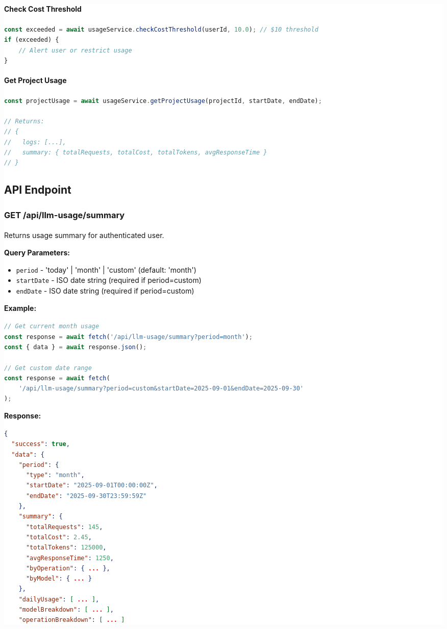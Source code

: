 #### Check Cost Threshold

```typescript
const exceeded = await usageService.checkCostThreshold(userId, 10.0); // $10 threshold
if (exceeded) {
	// Alert user or restrict usage
}
```

#### Get Project Usage

```typescript
const projectUsage = await usageService.getProjectUsage(projectId, startDate, endDate);

// Returns:
// {
//   logs: [...],
//   summary: { totalRequests, totalCost, totalTokens, avgResponseTime }
// }
```

## API Endpoint

### GET /api/llm-usage/summary

Returns usage summary for authenticated user.

**Query Parameters:**

- `period` - 'today' | 'month' | 'custom' (default: 'month')
- `startDate` - ISO date string (required if period=custom)
- `endDate` - ISO date string (required if period=custom)

**Example:**

```typescript
// Get current month usage
const response = await fetch('/api/llm-usage/summary?period=month');
const { data } = await response.json();

// Get custom date range
const response = await fetch(
	'/api/llm-usage/summary?period=custom&startDate=2025-09-01&endDate=2025-09-30'
);
```

**Response:**

```json
{
  "success": true,
  "data": {
    "period": {
      "type": "month",
      "startDate": "2025-09-01T00:00:00Z",
      "endDate": "2025-09-30T23:59:59Z"
    },
    "summary": {
      "totalRequests": 145,
      "totalCost": 2.45,
      "totalTokens": 125000,
      "avgResponseTime": 1250,
      "byOperation": { ... },
      "byModel": { ... }
    },
    "dailyUsage": [ ... ],
    "modelBreakdown": [ ... ],
    "operationBreakdown": [ ... ]
```